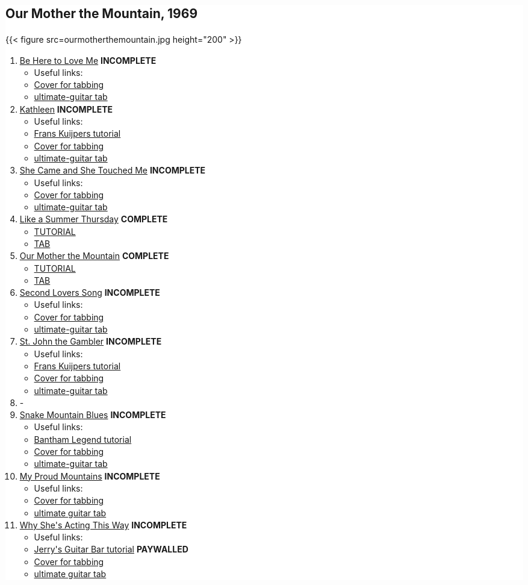 ## Our Mother the Mountain, 1969
{{< figure src=ourmotherthemountain.jpg height="200" >}}
1. [Be Here to Love Me](https://www.youtube.com/watch?v=094iU5qcrX0) **INCOMPLETE**
	* Useful links:
	* [Cover for tabbing](https://www.youtube.com/watch?v=L7FAHdJadGI)
	* [ultimate-guitar tab](https://tabs.ultimate-guitar.com/tab/townes-van-zandt/be-here-to-love-me-chords-87983)
2. [Kathleen](https://www.youtube.com/watch?v=lwkEF8LehLM) **INCOMPLETE**
	* Useful links:
	* [Frans Kuijpers tutorial](https://www.youtube.com/watch?v=xIE3kHpJ4gY)
	* [Cover for tabbing](https://www.youtube.com/watch?v=qTT5WCn1v78)
	* [ultimate-guitar tab](https://tabs.ultimate-guitar.com/tab/townes-van-zandt/kathleen-chords-1910035)
3. [She Came and She Touched Me](https://www.youtube.com/watch?v=lz47FL6rbX4) **INCOMPLETE**
	* Useful links:
	* [Cover for tabbing](https://www.youtube.com/watch?v=nIZbpMIqllk)
	* [ultimate-guitar tab](https://tabs.ultimate-guitar.com/tab/townes-van-zandt/she-came-and-she-touched-me-chords-196126)
4. [Like a Summer Thursday](https://www.youtube.com/watch?v=NR-mpaRROz8) **COMPLETE**
	* [TUTORIAL](https://www.youtube.com/watch?v=T4rvJfGoKFY)
	* [TAB](https://www.molaromusic.com/_files/ugd/81c117_859f5383bd574174965e8b47ed89a5e0.pdf)
5. [Our Mother the Mountain](https://www.youtube.com/watch?v=iFV2-7cgRo4) **COMPLETE**
	* [TUTORIAL](https://www.youtube.com/watch?v=wtiIC1xTO10)
	* [TAB](https://www.molaromusic.com/_files/ugd/81c117_a349e5054ec746a29fdf786ed9f8c97f.pdf)
6. [Second Lovers Song](https://www.youtube.com/watch?v=Kkxouhujbsc) **INCOMPLETE**
	* Useful links:
	* [Cover for tabbing](https://www.youtube.com/watch?v=Ll3zUnGsHOQ)
	* [ultimate-guitar tab](https://tabs.ultimate-guitar.com/tab/townes-van-zandt/second-lovers-song-chords-87948)
7. [St. John the Gambler](https://www.youtube.com/watch?v=QVi8Z6jFEwI) **INCOMPLETE**
	* Useful links:
	* [Frans Kuijpers tutorial](https://www.youtube.com/watch?v=_OqVS_-1QHk)
	* [Cover for tabbing](https://www.youtube.com/watch?v=FKXPVlgb1R4)
	* [ultimate-guitar tab](https://tabs.ultimate-guitar.com/tab/townes-van-zandt/st-john-the-gambler-tabs-3589463)
8. \-
9. [Snake Mountain Blues](https://www.youtube.com/watch?v=j68hXcTeQIo) **INCOMPLETE**
	* Useful links:
	* [Bantham Legend tutorial](https://www.youtube.com/watch?v=sibfIYm8-fo)
	* [Cover for tabbing](https://www.youtube.com/watch?v=w0TIwPZyjj8)
	* [ultimate-guitar tab](https://tabs.ultimate-guitar.com/tab/townes-van-zandt/snake-mountain-blues-chords-1717153)
10. [My Proud Mountains](https://www.youtube.com/watch?v=lsiNzbFnVVQ) **INCOMPLETE**
	* Useful links:
	* [Cover for tabbing](https://www.youtube.com/watch?v=UCB3l7pEk0k)
	* [ultimate guitar tab](https://tabs.ultimate-guitar.com/tab/townes-van-zandt/my-proud-mountains-chords-1465066)
11. [Why She's Acting This Way](https://www.youtube.com/watch?v=P6-fsi9EarU) **INCOMPLETE**
	* Useful links:
	* [Jerry's Guitar Bar tutorial](https://www.youtube.com/watch?v=R20kkRy1lD0) **PAYWALLED**
	* [Cover for tabbing](https://www.youtube.com/watch?v=z-43PGnqDmU)
	* [ultimate guitar tab](https://tabs.ultimate-guitar.com/tab/townes-van-zandt/why-shes-acting-this-way-chords-3807296)
